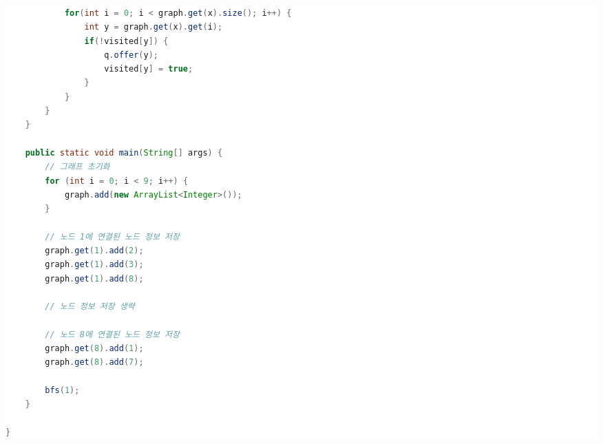 ```java
            for(int i = 0; i < graph.get(x).size(); i++) {
                int y = graph.get(x).get(i);
                if(!visited[y]) {
                    q.offer(y);
                    visited[y] = true;
                }
            }
        }
    }

    public static void main(String[] args) {
        // 그래프 초기화
        for (int i = 0; i < 9; i++) {
            graph.add(new ArrayList<Integer>());
        }

        // 노드 1에 연결된 노드 정보 저장
        graph.get(1).add(2);
        graph.get(1).add(3);
        graph.get(1).add(8);

        // 노드 정보 저장 생략

        // 노드 8에 연결된 노드 정보 저장
        graph.get(8).add(1);
        graph.get(8).add(7);

        bfs(1);
    }

}
```
